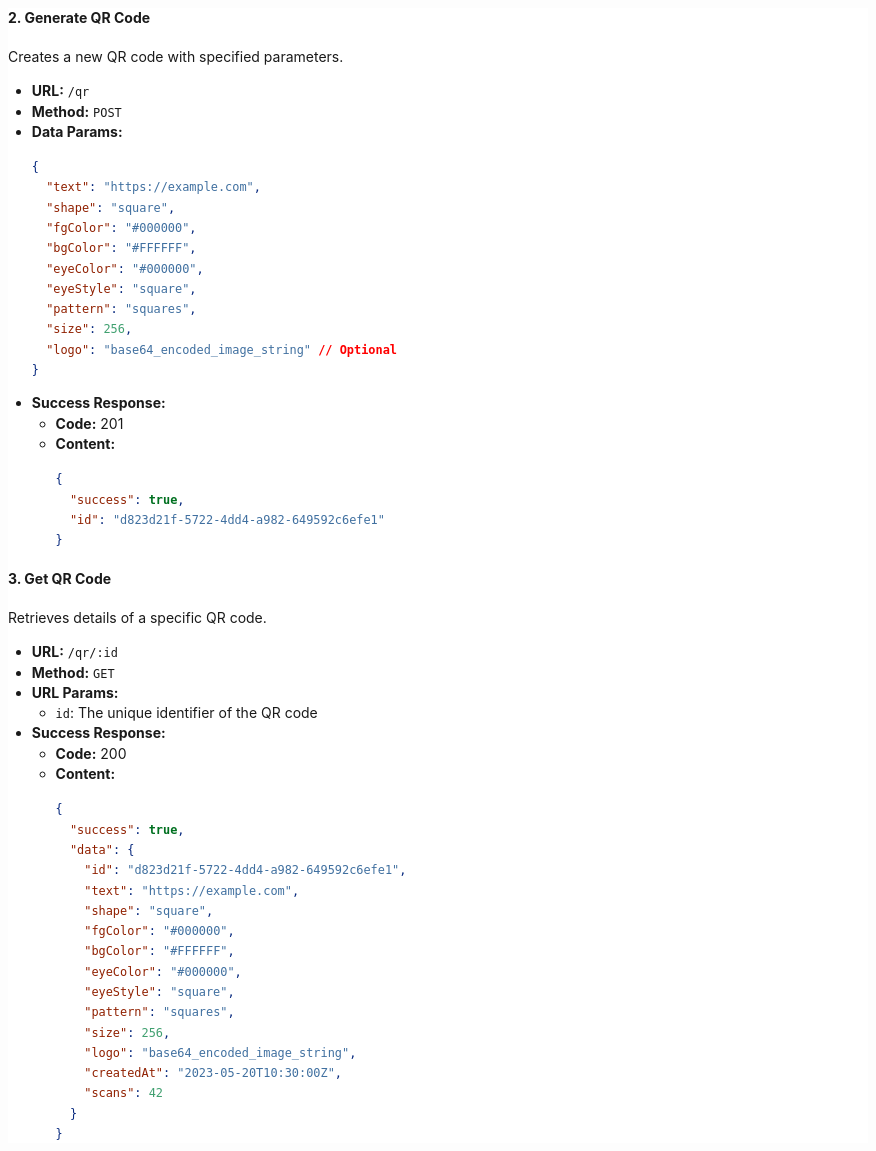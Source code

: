 #### 2. Generate QR Code

Creates a new QR code with specified parameters.

- **URL:** `/qr`
- **Method:** `POST`
- **Data Params:**
  ```json
  {
    "text": "https://example.com",
    "shape": "square",
    "fgColor": "#000000",
    "bgColor": "#FFFFFF",
    "eyeColor": "#000000",
    "eyeStyle": "square",
    "pattern": "squares",
    "size": 256,
    "logo": "base64_encoded_image_string" // Optional
  }
  ```
- **Success Response:**
  - **Code:** 201
  - **Content:**
    ```json
    {
      "success": true,
      "id": "d823d21f-5722-4dd4-a982-649592c6efe1"
    }
    ```

#### 3. Get QR Code

Retrieves details of a specific QR code.

- **URL:** `/qr/:id`
- **Method:** `GET`
- **URL Params:** 
  - `id`: The unique identifier of the QR code
- **Success Response:**
  - **Code:** 200
  - **Content:**
    ```json
    {
      "success": true,
      "data": {
        "id": "d823d21f-5722-4dd4-a982-649592c6efe1",
        "text": "https://example.com",
        "shape": "square",
        "fgColor": "#000000",
        "bgColor": "#FFFFFF",
        "eyeColor": "#000000",
        "eyeStyle": "square",
        "pattern": "squares",
        "size": 256,
        "logo": "base64_encoded_image_string",
        "createdAt": "2023-05-20T10:30:00Z",
        "scans": 42
      }
    }
    ```

